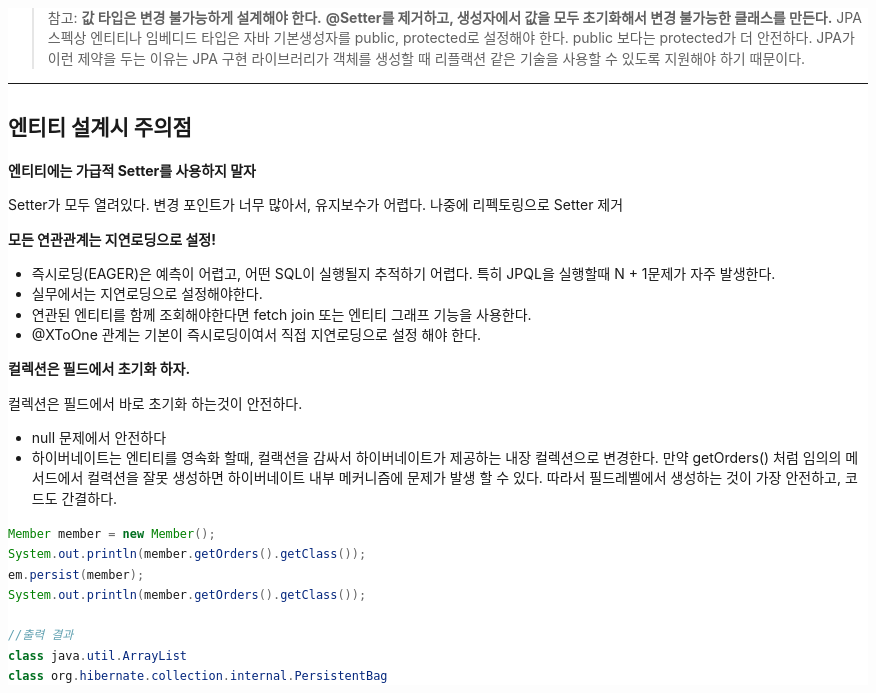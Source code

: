 > 참고: **값 타입은 변경 불가능하게 설계해야 한다.**
**@Setter를 제거하고, 생성자에서 값을 모두 초기화해서 변경 불가능한 클래스를 만든다.** JPA 스펙상 엔티티나 임베디드 타입은 자바 기본생성자를 public, protected로 설정해야 한다. public 보다는 protected가 더 안전하다. JPA가 이런 제약을 두는 이유는 JPA 구현 라이브러리가 객체를 생성할 때 리플랙션 같은 기술을 사용할 수 있도록 지원해야 하기 때문이다.
> 

---

## 엔티티 설계시 주의점

**엔티티에는 가급적 Setter를 사용하지 말자**

Setter가 모두 열려있다. 변경 포인트가 너무 많아서, 유지보수가 어렵다. 나중에 리펙토링으로 Setter 제거

**모든 연관관계는 지연로딩으로 설정!**

- 즉시로딩(EAGER)은 예측이 어렵고, 어떤 SQL이 실행될지 추적하기 어렵다. 특히 JPQL을 실행할때 N + 1문제가 자주 발생한다.
- 실무에서는 지연로딩으로 설정해야한다.
- 연관된 엔티티를 함께 조회해야한다면 fetch join 또는 엔티티 그래프 기능을 사용한다.
- @XToOne 관계는 기본이 즉시로딩이여서 직접 지연로딩으로 설정 해야 한다.

**컬렉션은 필드에서 초기화 하자.**

컬렉션은 필드에서 바로 초기화 하는것이 안전하다.

- null 문제에서 안전하다
- 하이버네이트는 엔티티를 영속화 할때, 컬랙션을 감싸서 하이버네이트가 제공하는 내장 컬렉션으로 변경한다. 만약 getOrders() 처럼 임의의 메서드에서 컬력션을 잘못 생성하면 하이버네이트 내부 메커니즘에 문제가 발생
할 수 있다. 따라서 필드레벨에서 생성하는 것이 가장 안전하고, 코드도 간결하다.

```java
Member member = new Member();
System.out.println(member.getOrders().getClass());
em.persist(member);
System.out.println(member.getOrders().getClass());

//출력 결과
class java.util.ArrayList
class org.hibernate.collection.internal.PersistentBag
```